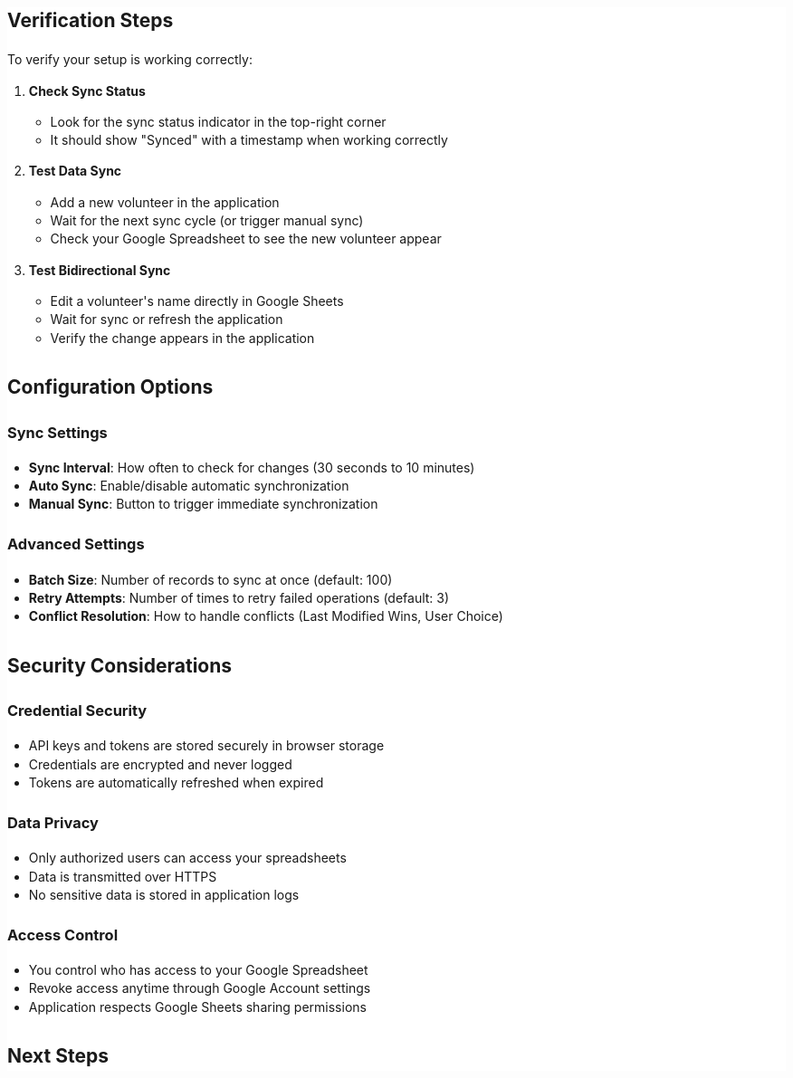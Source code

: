 ## Verification Steps

To verify your setup is working correctly:

1. **Check Sync Status**
   - Look for the sync status indicator in the top-right corner
   - It should show "Synced" with a timestamp when working correctly

2. **Test Data Sync**
   - Add a new volunteer in the application
   - Wait for the next sync cycle (or trigger manual sync)
   - Check your Google Spreadsheet to see the new volunteer appear

3. **Test Bidirectional Sync**
   - Edit a volunteer's name directly in Google Sheets
   - Wait for sync or refresh the application
   - Verify the change appears in the application

## Configuration Options

### Sync Settings

- **Sync Interval**: How often to check for changes (30 seconds to 10 minutes)
- **Auto Sync**: Enable/disable automatic synchronization
- **Manual Sync**: Button to trigger immediate synchronization

### Advanced Settings

- **Batch Size**: Number of records to sync at once (default: 100)
- **Retry Attempts**: Number of times to retry failed operations (default: 3)
- **Conflict Resolution**: How to handle conflicts (Last Modified Wins, User Choice)

## Security Considerations

### Credential Security
- API keys and tokens are stored securely in browser storage
- Credentials are encrypted and never logged
- Tokens are automatically refreshed when expired

### Data Privacy
- Only authorized users can access your spreadsheets
- Data is transmitted over HTTPS
- No sensitive data is stored in application logs

### Access Control
- You control who has access to your Google Spreadsheet
- Revoke access anytime through Google Account settings
- Application respects Google Sheets sharing permissions

## Next Steps

